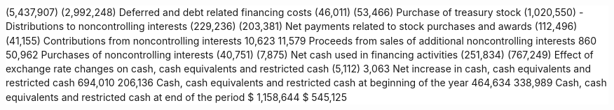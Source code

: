 <td>(5,437,907)</td>
<td>(2,992,248)</td>
</tr>
<tr>
<td>Deferred and debt related financing costs</td>
<td>(46,011)</td>
<td>(53,466)</td>
</tr>
<tr>
<td>Purchase of treasury stock</td>
<td>(1,020,550)</td>
<td>-</td>
</tr>
<tr>
<td>Distributions to noncontrolling interests</td>
<td>(229,236)</td>
<td>(203,381)</td>
</tr>
<tr>
<td>Net payments related to stock purchases and awards</td>
<td>(112,496)</td>
<td>(41,155)</td>
</tr>
<tr>
<td>Contributions from noncontrolling interests</td>
<td>10,623</td>
<td>11,579</td>
</tr>
<tr>
<td>Proceeds from sales of additional noncontrolling interests</td>
<td>860</td>
<td>50,962</td>
</tr>
<tr>
<td>Purchases of noncontrolling interests</td>
<td>(40,751)</td>
<td>(7,875)</td>
</tr>
<tr>
<td>Net cash used in financing activities</td>
<td>(251,834)</td>
<td>(767,249)</td>
</tr>
<tr>
<td>Effect of exchange rate changes on cash, cash equivalents and restricted cash</td>
<td>(5,112)</td>
<td>3,063</td>
</tr>
<tr>
<td>Net increase in cash, cash equivalents and restricted cash</td>
<td>694,010</td>
<td>206,136</td>
</tr>
<tr>
<td>Cash, cash equivalents and restricted cash at beginning of the year</td>
<td>464,634</td>
<td>338,989</td>
</tr>
<tr>
<td>Cash, cash equivalents and restricted cash at end of the period</td>
<td>$ 1,158,644</td>
<td>$ 545,125</td>
</tr>
</tbody>